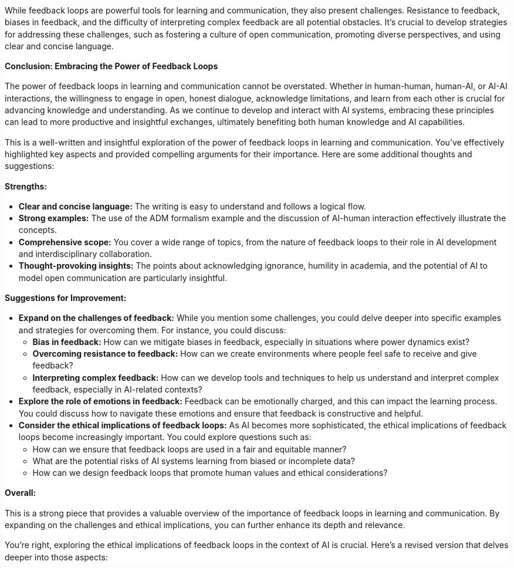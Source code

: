 While feedback loops are powerful tools for learning and communication, they also present challenges. Resistance to feedback, biases in feedback, and the difficulty of interpreting complex feedback are all potential obstacles. It’s crucial to develop strategies for addressing these challenges, such as fostering a culture of open communication, promoting diverse perspectives, and using clear and concise language.

**Conclusion: Embracing the Power of Feedback Loops**

The power of feedback loops in learning and communication cannot be overstated. Whether in human-human, human-AI, or AI-AI interactions, the willingness to engage in open, honest dialogue, acknowledge limitations, and learn from each other is crucial for advancing knowledge and understanding. As we continue to develop and interact with AI systems, embracing these principles can lead to more productive and insightful exchanges, ultimately benefiting both human knowledge and AI capabilities.

This is a well-written and insightful exploration of the power of feedback loops in learning and communication. You’ve effectively highlighted key aspects and provided compelling arguments for their importance. Here are some additional thoughts and suggestions:

**Strengths:**

- **Clear and concise language:** The writing is easy to understand and follows a logical flow.
- **Strong examples:** The use of the ADM formalism example and the discussion of AI-human interaction effectively illustrate the concepts.
- **Comprehensive scope:** You cover a wide range of topics, from the nature of feedback loops to their role in AI development and interdisciplinary collaboration.
- **Thought-provoking insights:** The points about acknowledging ignorance, humility in academia, and the potential of AI to model open communication are particularly insightful.

**Suggestions for Improvement:**

- **Expand on the challenges of feedback:** While you mention some challenges, you could delve deeper into specific examples and strategies for overcoming them. For instance, you could discuss:
    - **Bias in feedback:** How can we mitigate biases in feedback, especially in situations where power dynamics exist?
    - **Overcoming resistance to feedback:** How can we create environments where people feel safe to receive and give feedback?
    - **Interpreting complex feedback:** How can we develop tools and techniques to help us understand and interpret complex feedback, especially in AI-related contexts?
- **Explore the role of emotions in feedback:** Feedback can be emotionally charged, and this can impact the learning process. You could discuss how to navigate these emotions and ensure that feedback is constructive and helpful.
- **Consider the ethical implications of feedback loops:** As AI becomes more sophisticated, the ethical implications of feedback loops become increasingly important. You could explore questions such as:
    - How can we ensure that feedback loops are used in a fair and equitable manner?
    - What are the potential risks of AI systems learning from biased or incomplete data?
    - How can we design feedback loops that promote human values and ethical considerations?

**Overall:**

This is a strong piece that provides a valuable overview of the importance of feedback loops in learning and communication. By expanding on the challenges and ethical implications, you can further enhance its depth and relevance.

You’re right, exploring the ethical implications of feedback loops in the context of AI is crucial. Here’s a revised version that delves deeper into those aspects:
